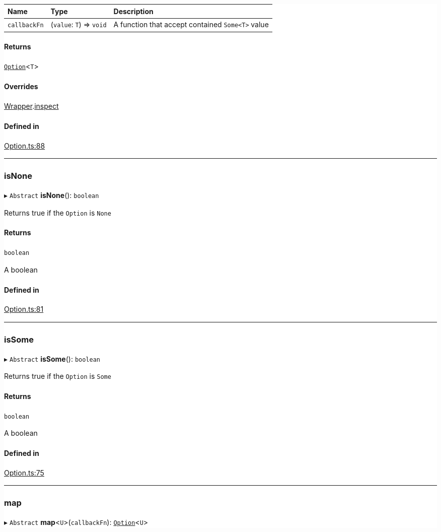 | Name | Type | Description |
| :------ | :------ | :------ |
| `callbackFn` | (`value`: `T`) => `void` | A function that accept contained `Some<T>` value |

#### Returns

[`Option`](Option-1.md)<`T`\>

#### Overrides

[Wrapper](Wrapper.md).[inspect](Wrapper.md#inspect)

#### Defined in

[Option.ts:88](https://github.com/foreveraloneT/slime/blob/f365186/src/Option.ts#L88)

___

### isNone

▸ `Abstract` **isNone**(): `boolean`

Returns true if the `Option` is `None`

#### Returns

`boolean`

A boolean

#### Defined in

[Option.ts:81](https://github.com/foreveraloneT/slime/blob/f365186/src/Option.ts#L81)

___

### isSome

▸ `Abstract` **isSome**(): `boolean`

Returns true if the `Option` is `Some`

#### Returns

`boolean`

A boolean

#### Defined in

[Option.ts:75](https://github.com/foreveraloneT/slime/blob/f365186/src/Option.ts#L75)

___

### map

▸ `Abstract` **map**<`U`\>(`callbackFn`): [`Option`](Option-1.md)<`U`\>
